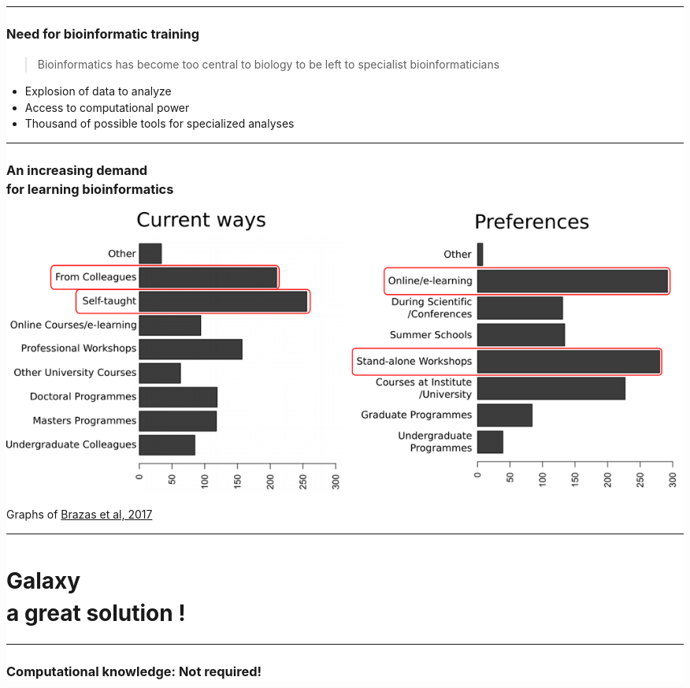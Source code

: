 ----
### Need for bioinformatic training

> Bioinformatics has become too central to biology to be left to specialist bioinformaticians<br/>

- Explosion of data to analyze
- Access to computational power
- Thousand of possible tools for specialized analyses

----
### An increasing demand <br/>for learning bioinformatics

![Barplots with bioinformatics training survey results](images/brazas_graphs_preferences.png) 

Graphs of [Brazas et al, 2017](http://biorxiv.org/content/early/2017/02/27/098996)

---

# Galaxy<br/>a great solution !

----
### Computational knowledge: Not required!
